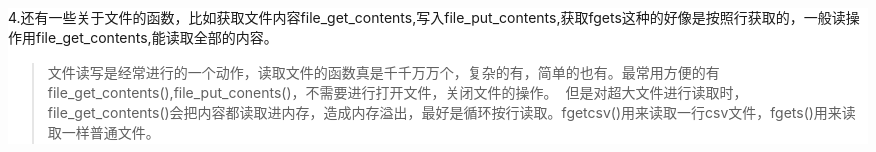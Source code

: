 4.还有一些关于文件的函数，比如获取文件内容file_get_contents,写入file_put_contents,获取fgets这种的好像是按照行获取的，一般读操作用file_get_contents,能读取全部的内容。

> 文件读写是经常进行的一个动作，读取文件的函数真是千千万万个，复杂的有，简单的也有。最常用方便的有file_get_contents(),file_put_conents()，不需要进行打开文件，关闭文件的操作。 
> 但是对超大文件进行读取时，file_get_contents()会把内容都读取进内存，造成内存溢出，最好是循环按行读取。fgetcsv()用来读取一行csv文件，fgets()用来读取一样普通文件。